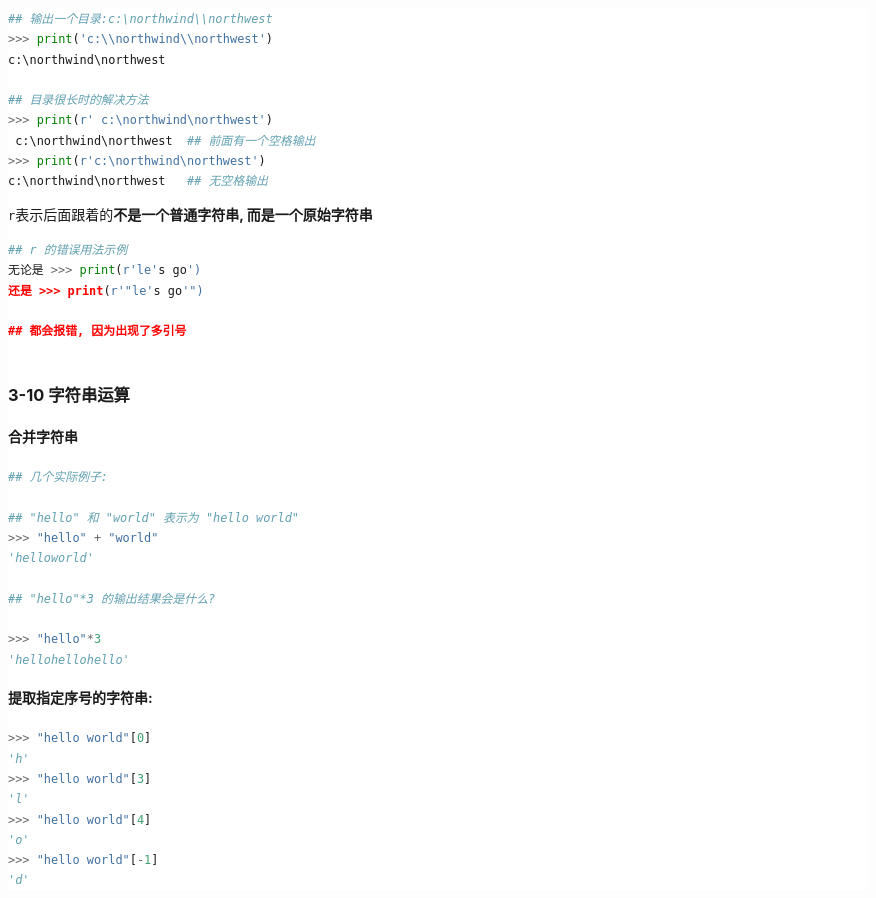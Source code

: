```python
## 输出一个目录:c:\northwind\\northwest
>>> print('c:\\northwind\\northwest')
c:\northwind\northwest

## 目录很长时的解决方法
>>> print(r' c:\northwind\northwest')
 c:\northwind\northwest  ## 前面有一个空格输出
>>> print(r'c:\northwind\northwest')
c:\northwind\northwest   ## 无空格输出

```

`r`表示后面跟着的**不是一个普通字符串, 而是一个原始字符串**

```python
## r 的错误用法示例
无论是 >>> print(r'le's go')
还是 >>> print(r'"le's go'")

## 都会报错, 因为出现了多引号
    
```

### 3-10 字符串运算

#### 合并字符串

```python
## 几个实际例子:

## "hello" 和 "world" 表示为 "hello world"
>>> "hello" + "world"
'helloworld'

## "hello"*3 的输出结果会是什么?

>>> "hello"*3
'hellohellohello'
```



#### 提取指定序号的字符串:

```python
>>> "hello world"[0]
'h'
>>> "hello world"[3]
'l'
>>> "hello world"[4]
'o'
>>> "hello world"[-1]
'd'
```
